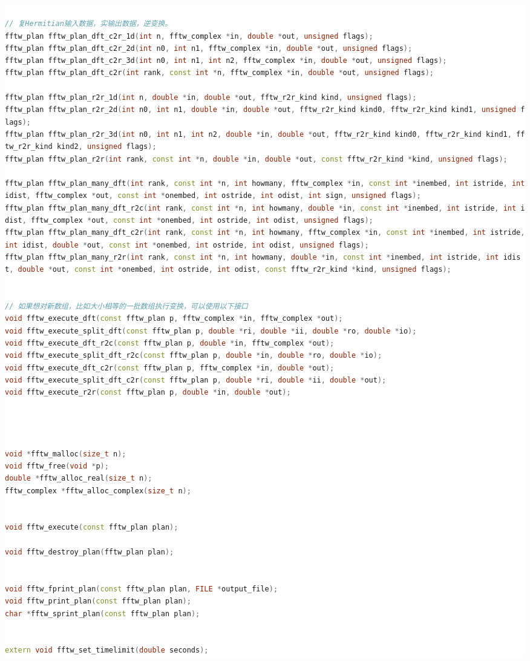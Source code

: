 ```cpp

// 复Hermitian输入数据，实输出数据，逆变换。
fftw_plan fftw_plan_dft_c2r_1d(int n, fftw_complex *in, double *out, unsigned flags);
fftw_plan fftw_plan_dft_c2r_2d(int n0, int n1, fftw_complex *in, double *out, unsigned flags);
fftw_plan fftw_plan_dft_c2r_3d(int n0, int n1, int n2, fftw_complex *in, double *out, unsigned flags);
fftw_plan fftw_plan_dft_c2r(int rank, const int *n, fftw_complex *in, double *out, unsigned flags);

fftw_plan fftw_plan_r2r_1d(int n, double *in, double *out, fftw_r2r_kind kind, unsigned flags);
fftw_plan fftw_plan_r2r_2d(int n0, int n1, double *in, double *out, fftw_r2r_kind kind0, fftw_r2r_kind kind1, unsigned flags);
fftw_plan fftw_plan_r2r_3d(int n0, int n1, int n2, double *in, double *out, fftw_r2r_kind kind0, fftw_r2r_kind kind1, fftw_r2r_kind kind2, unsigned flags);
fftw_plan fftw_plan_r2r(int rank, const int *n, double *in, double *out, const fftw_r2r_kind *kind, unsigned flags);

fftw_plan fftw_plan_many_dft(int rank, const int *n, int howmany, fftw_complex *in, const int *inembed, int istride, int idist, fftw_complex *out, const int *onembed, int ostride, int odist, int sign, unsigned flags);
fftw_plan fftw_plan_many_dft_r2c(int rank, const int *n, int howmany, double *in, const int *inembed, int istride, int idist, fftw_complex *out, const int *onembed, int ostride, int odist, unsigned flags);
fftw_plan fftw_plan_many_dft_c2r(int rank, const int *n, int howmany, fftw_complex *in, const int *inembed, int istride, int idist, double *out, const int *onembed, int ostride, int odist, unsigned flags);
fftw_plan fftw_plan_many_r2r(int rank, const int *n, int howmany, double *in, const int *inembed, int istride, int idist, double *out, const int *onembed, int ostride, int odist, const fftw_r2r_kind *kind, unsigned flags);


// 如果想对新数组，比如大小相等的一批数组执行变换，可以使用以下接口
void fftw_execute_dft(const fftw_plan p, fftw_complex *in, fftw_complex *out);
void fftw_execute_split_dft(const fftw_plan p, double *ri, double *ii, double *ro, double *io);
void fftw_execute_dft_r2c(const fftw_plan p, double *in, fftw_complex *out);
void fftw_execute_split_dft_r2c(const fftw_plan p, double *in, double *ro, double *io);
void fftw_execute_dft_c2r(const fftw_plan p, fftw_complex *in, double *out);
void fftw_execute_split_dft_c2r(const fftw_plan p, double *ri, double *ii, double *out);
void fftw_execute_r2r(const fftw_plan p, double *in, double *out);




void *fftw_malloc(size_t n);
void fftw_free(void *p);
double *fftw_alloc_real(size_t n);
fftw_complex *fftw_alloc_complex(size_t n);


void fftw_execute(const fftw_plan plan);

void fftw_destroy_plan(fftw_plan plan);


void fftw_fprint_plan(const fftw_plan plan, FILE *output_file);
void fftw_print_plan(const fftw_plan plan);
char *fftw_sprint_plan(const fftw_plan plan);


extern void fftw_set_timelimit(double seconds);

```
